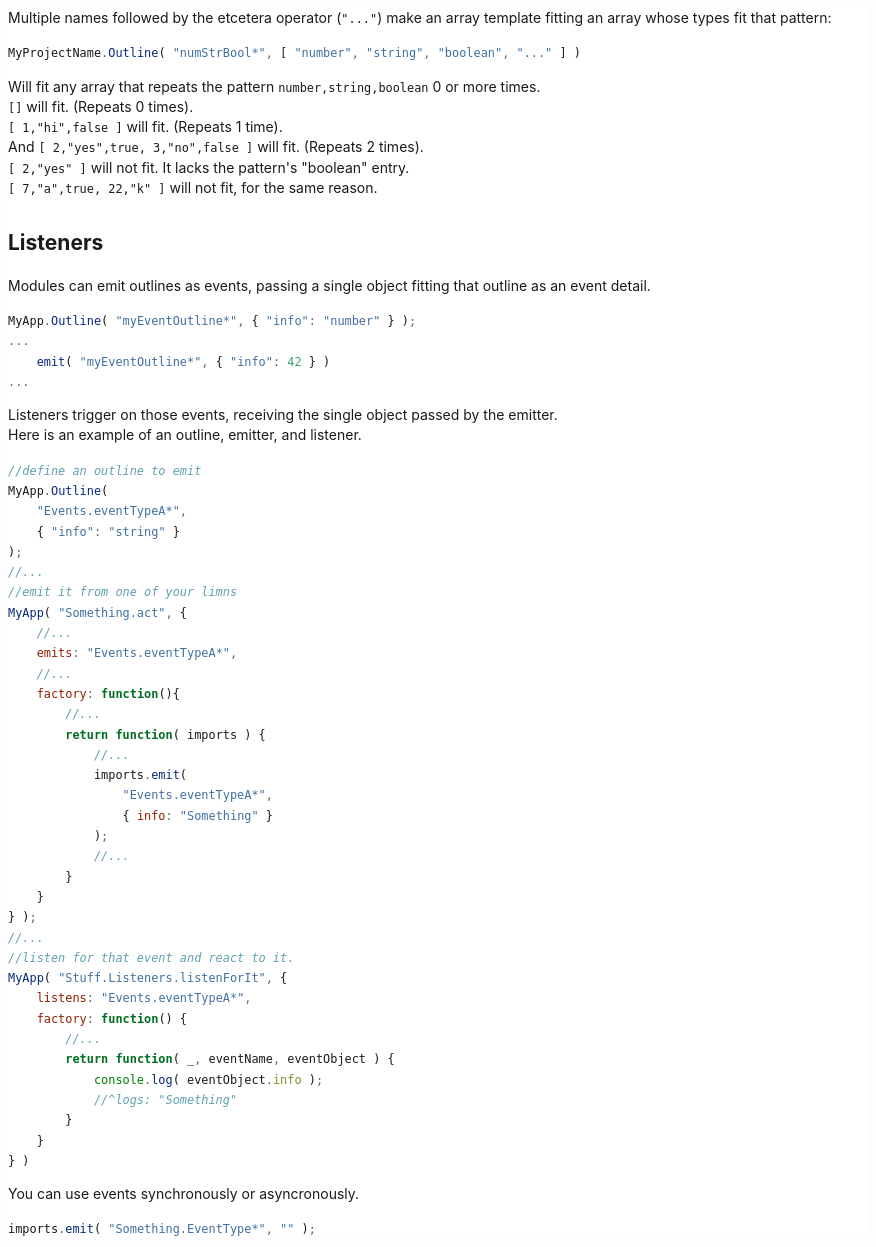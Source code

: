 Multiple names followed by the etcetera operator (`"..."`) make an array template fitting an array whose types fit that pattern:
```javascript
MyProjectName.Outline( "numStrBool*", [ "number", "string", "boolean", "..." ] )
```  
Will fit any array that repeats the pattern `number,string,boolean` 0 or more times.  
`[]` will fit. (Repeats 0 times).  
`[ 1,"hi",false ]` will fit. (Repeats 1 time).  
And `[ 2,"yes",true, 3,"no",false ]` will fit. (Repeats 2 times).  
`[ 2,"yes" ]` will not fit. It lacks the pattern's "boolean" entry.  
`[ 7,"a",true, 22,"k" ]` will not fit, for the same reason.

## Listeners

Modules can emit outlines as events, passing a single object fitting that outline as an event detail.  
```javascript
MyApp.Outline( "myEventOutline*", { "info": "number" } );
...
    emit( "myEventOutline*", { "info": 42 } )
...
```

Listeners trigger on those events, receiving the single object passed by the emitter.  
Here is an example of an outline, emitter, and listener.
```javascript
//define an outline to emit
MyApp.Outline( 
    "Events.eventTypeA*",
    { "info": "string" }
);
//...
//emit it from one of your limns
MyApp( "Something.act", {
    //...
    emits: "Events.eventTypeA*",
    //...
    factory: function(){
        //...
        return function( imports ) {
            //...
            imports.emit( 
                "Events.eventTypeA*",
                { info: "Something" }
            );
            //...
        }
    }
} );
//...
//listen for that event and react to it.
MyApp( "Stuff.Listeners.listenForIt", {
    listens: "Events.eventTypeA*",
    factory: function() {
        //...
        return function( _, eventName, eventObject ) {
            console.log( eventObject.info );
            //^logs: "Something"
        }
    }
} )
```
You can use events synchronously or asyncronously.
```javascript
imports.emit( "Something.EventType*", "" );
```